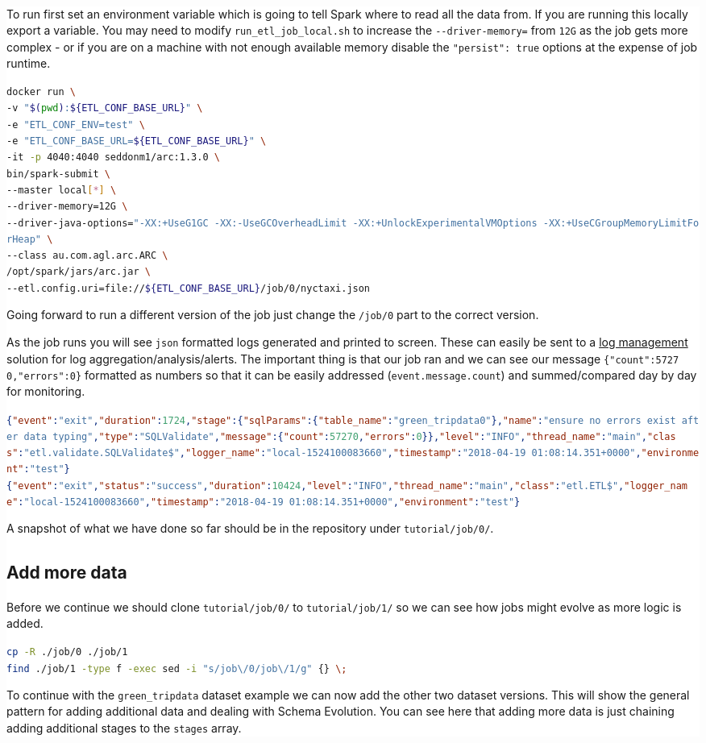 To run first set an environment variable which is going to tell Spark where to read all the data from. If you are running this locally export a variable. You may need to modify `run_etl_job_local.sh` to increase the `--driver-memory=` from `12G` as the job gets more complex - or if you are on a machine with not enough available memory disable the `"persist": true` options at the expense of job runtime.

```bash
docker run \
-v "$(pwd):${ETL_CONF_BASE_URL}" \
-e "ETL_CONF_ENV=test" \
-e "ETL_CONF_BASE_URL=${ETL_CONF_BASE_URL}" \
-it -p 4040:4040 seddonm1/arc:1.3.0 \
bin/spark-submit \
--master local[*] \
--driver-memory=12G \
--driver-java-options="-XX:+UseG1GC -XX:-UseGCOverheadLimit -XX:+UnlockExperimentalVMOptions -XX:+UseCGroupMemoryLimitForHeap" \
--class au.com.agl.arc.ARC \
/opt/spark/jars/arc.jar \
--etl.config.uri=file://${ETL_CONF_BASE_URL}/job/0/nyctaxi.json
```

Going forward to run a different version of the job just change the `/job/0` part to the correct version.

As the job runs you will see `json` formatted logs generated and printed to screen. These can easily be sent to a [log management](https://en.wikipedia.org/wiki/Log_management) solution for log aggregation/analysis/alerts. The important thing is that our job ran and we can see our message `{"count":57270,"errors":0}` formatted as numbers so that it can be easily addressed (`event.message.count`) and summed/compared day by day for monitoring.

```json
{"event":"exit","duration":1724,"stage":{"sqlParams":{"table_name":"green_tripdata0"},"name":"ensure no errors exist after data typing","type":"SQLValidate","message":{"count":57270,"errors":0}},"level":"INFO","thread_name":"main","class":"etl.validate.SQLValidate$","logger_name":"local-1524100083660","timestamp":"2018-04-19 01:08:14.351+0000","environment":"test"}
{"event":"exit","status":"success","duration":10424,"level":"INFO","thread_name":"main","class":"etl.ETL$","logger_name":"local-1524100083660","timestamp":"2018-04-19 01:08:14.351+0000","environment":"test"}
```

A snapshot of what we have done so far should be in the repository under `tutorial/job/0/`.

## Add more data

Before we continue we should clone `tutorial/job/0/` to `tutorial/job/1/` so we can see how jobs might evolve as more logic is added.

```bash
cp -R ./job/0 ./job/1
find ./job/1 -type f -exec sed -i "s/job\/0/job\/1/g" {} \;
```

To continue with the `green_tripdata` dataset example we can now add the other two dataset versions. This will show the general pattern for adding additional data and dealing with Schema Evolution. You can see here that adding more data is just chaining adding additional stages to the `stages` array.
